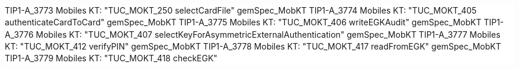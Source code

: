 </td></tr><tr><td>
TIP1-A_3773

</td><td>
Mobiles KT: "TUC_MOKT_250 selectCardFile"

</td><td>
gemSpec_MobKT

</td></tr><tr><td>
TIP1-A_3774

</td><td>
Mobiles KT: "TUC_MOKT_405 authenticateCardToCard"

</td><td>
gemSpec_MobKT

</td></tr><tr><td>
TIP1-A_3775

</td><td>
Mobiles KT: "TUC_MOKT_406 writeEGKAudit"

</td><td>
gemSpec_MobKT

</td></tr><tr><td>
TIP1-A_3776

</td><td>
Mobiles KT: "TUC_MOKT_407 selectKeyForAsymmetricExternalAuthentication"

</td><td>
gemSpec_MobKT

</td></tr><tr><td>
TIP1-A_3777

</td><td>
Mobiles KT: "TUC_MOKT_412 verifyPIN"

</td><td>
gemSpec_MobKT

</td></tr><tr><td>
TIP1-A_3778

</td><td>
Mobiles KT: "TUC_MOKT_417 readFromEGK"

</td><td>
gemSpec_MobKT

</td></tr><tr><td>
TIP1-A_3779

</td><td>
Mobiles KT: "TUC_MOKT_418 checkEGK"
